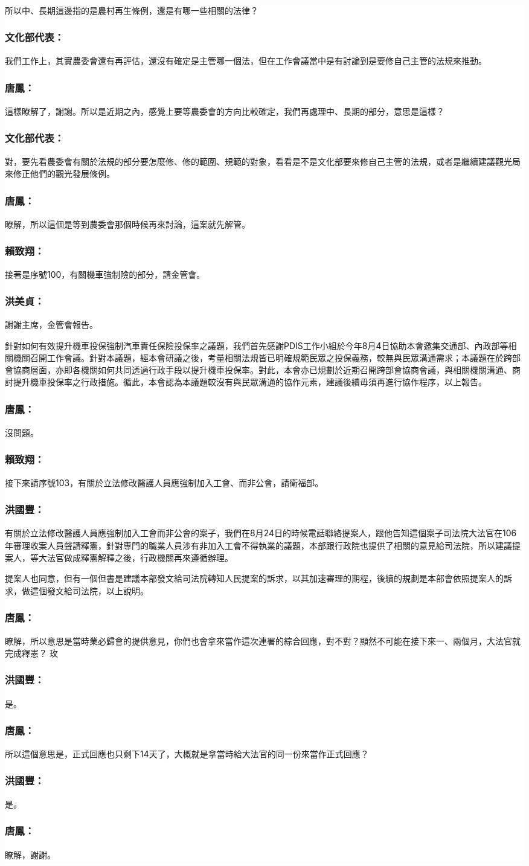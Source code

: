 所以中、長期這邊指的是農村再生條例，還是有哪一些相關的法律？

### 文化部代表：
我們工作上，其實農委會還有再評估，還沒有確定是主管哪一個法，但在工作會議當中是有討論到是要修自己主管的法規來推動。

### 唐鳳：
這樣瞭解了，謝謝。所以是近期之內，感覺上要等農委會的方向比較確定，我們再處理中、長期的部分，意思是這樣？

### 文化部代表：
對，要先看農委會有關於法規的部分要怎麼修、修的範圍、規範的對象，看看是不是文化部要來修自己主管的法規，或者是繼續建議觀光局來修正他們的觀光發展條例。

### 唐鳳：
瞭解，所以這個是等到農委會那個時候再來討論，這案就先解管。

### 賴致翔：
接著是序號100，有關機車強制險的部分，請金管會。

### 洪美貞：
謝謝主席，金管會報告。

針對如何有效提升機車投保強制汽車責任保險投保率之議題，我們首先感謝PDIS工作小組於今年8月4日協助本會邀集交通部、內政部等相關機關召開工作會議。針對本議題，經本會研議之後，考量相關法規皆已明確規範民眾之投保義務，較無與民眾溝通需求；本議題在於跨部會協商層面，亦即各機關如何共同透過行政手段以提升機車投保率。對此，本會亦已規劃於近期召開跨部會協商會議，與相關機關溝通、商討提升機車投保率之行政措施。循此，本會認為本議題較沒有與民眾溝通的協作元素，建議後續毋須再進行協作程序，以上報告。

### 唐鳳：
沒問題。

### 賴致翔：
接下來請序號103，有關於立法修改醫護人員應強制加入工會、而非公會，請衛福部。

### 洪國豐：
有關於立法修改醫護人員應強制加入工會而非公會的案子，我們在8月24日的時候電話聯絡提案人，跟他告知這個案子司法院大法官在106年審理收案人員聲請釋憲，針對專門的職業人員涉有非加入工會不得執業的議題，本部跟行政院也提供了相關的意見給司法院，所以建議提案人，等大法官做成釋憲解釋之後，行政機關再來遵循辦理。

提案人也同意，但有一個但書是建議本部發文給司法院轉知人民提案的訴求，以其加速審理的期程，後續的規劃是本部會依照提案人的訴求，做這個發文給司法院，以上說明。

### 唐鳳：
瞭解，所以意思是當時業必歸會的提供意見，你們也會拿來當作這次連署的綜合回應，對不對？顯然不可能在接下來一、兩個月，大法官就完成釋憲？
玫
### 洪國豐：
是。

### 唐鳳：
所以這個意思是，正式回應也只剩下14天了，大概就是拿當時給大法官的同一份來當作正式回應？

### 洪國豐：
是。

### 唐鳳：
瞭解，謝謝。
